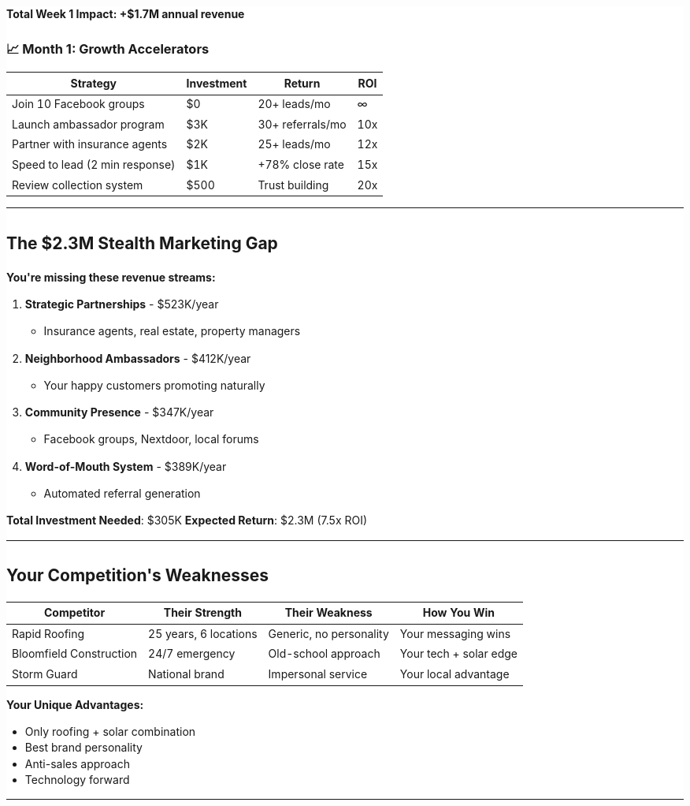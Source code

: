 **Total Week 1 Impact: +$1.7M annual revenue**

### 📈 Month 1: Growth Accelerators

| Strategy | Investment | Return | ROI |
|----------|------------|--------|-----|
| Join 10 Facebook groups | $0 | 20+ leads/mo | ∞ |
| Launch ambassador program | $3K | 30+ referrals/mo | 10x |
| Partner with insurance agents | $2K | 25+ leads/mo | 12x |
| Speed to lead (2 min response) | $1K | +78% close rate | 15x |
| Review collection system | $500 | Trust building | 20x |

---

## The $2.3M Stealth Marketing Gap

**You're missing these revenue streams:**

1. **Strategic Partnerships** - $523K/year
   - Insurance agents, real estate, property managers

2. **Neighborhood Ambassadors** - $412K/year
   - Your happy customers promoting naturally

3. **Community Presence** - $347K/year
   - Facebook groups, Nextdoor, local forums

4. **Word-of-Mouth System** - $389K/year
   - Automated referral generation

**Total Investment Needed**: $305K
**Expected Return**: $2.3M (7.5x ROI)

---

## Your Competition's Weaknesses

| Competitor | Their Strength | Their Weakness | How You Win |
|------------|---------------|----------------|-------------|
| Rapid Roofing | 25 years, 6 locations | Generic, no personality | Your messaging wins |
| Bloomfield Construction | 24/7 emergency | Old-school approach | Your tech + solar edge |
| Storm Guard | National brand | Impersonal service | Your local advantage |

**Your Unique Advantages:**
- Only roofing + solar combination
- Best brand personality
- Anti-sales approach
- Technology forward

---